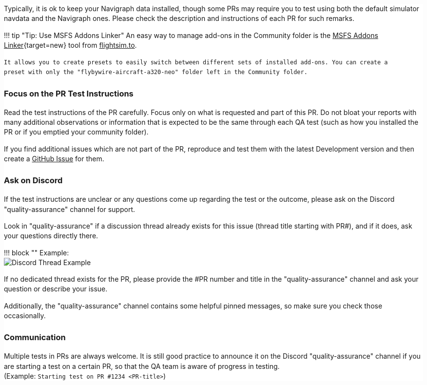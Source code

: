 Typically, it is ok to keep your Navigraph data installed, though some PRs may require you to test using both the 
default simulator navdata and the Navigraph ones. Please check the description and instructions of each PR for such 
remarks.

!!! tip "Tip: Use MSFS Addons Linker"
    An easy way to manage add-ons in the Community folder is the 
    [MSFS Addons Linker](https://flightsim.to/file/1572/msfs-addons-linker){target=new} tool from 
    [flightsim.to](https://flightsim.to/).

    It allows you to create presets to easily switch between different sets of installed add-ons. You can create a 
    preset with only the "flybywire-aircraft-a320-neo" folder left in the Community folder.

### Focus on the PR Test Instructions

Read the test instructions of the PR carefully. Focus only on what is requested and part of this PR. Do not bloat your 
reports with many additional observations or information that is expected to be the same through each QA test (such as 
how you installed the PR or if you emptied your community folder).

If you find additional issues which are not part of the PR, reproduce and test them with the latest Development version 
and then create a [GitHub Issue](https://github.com/flybywiresim/aircraft/issues) for them.

### Ask on Discord

If the test instructions are unclear or any questions come up regarding the test or the outcome, please ask on the 
Discord "quality-assurance" channel for support.

Look in "quality-assurance" if a discussion thread already exists for this issue (thread title starting with PR#), and 
if it does, ask your questions directly there.

!!! block ""
    Example:<br/>
    ![Discord Thread Example](../assets/qa-process/discord-thread.png "Discord Thread Example")

If no dedicated thread exists for the PR, please provide the #PR number and title in the "quality-assurance" channel and 
ask your question or describe your issue.

Additionally, the "quality-assurance" channel contains some helpful pinned messages, so make sure you check those 
occasionally. 

### Communication

Multiple tests in PRs are always welcome. It is still good practice to announce it on the Discord "quality-assurance" 
channel if you are starting a test on a certain PR, so that the QA team is aware of progress in testing.<br/>
(Example: `Starting test on PR #1234 <PR-title>`)
